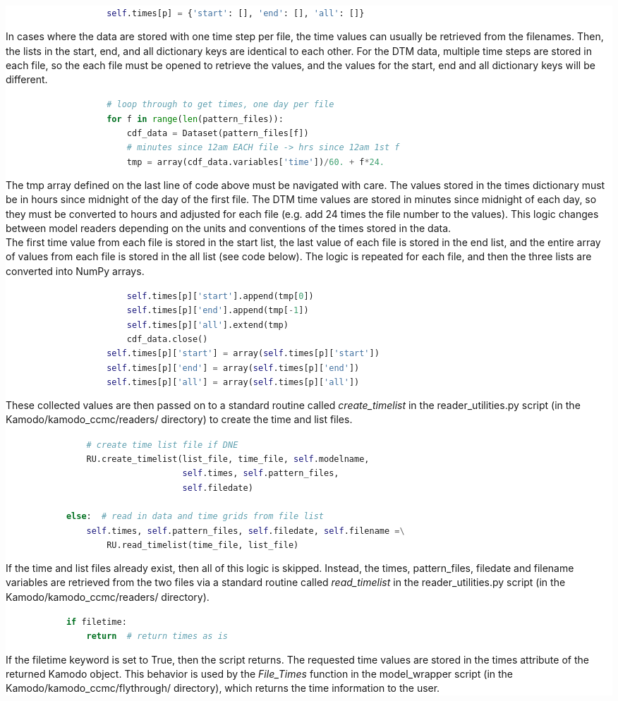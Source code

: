 ```py
                    self.times[p] = {'start': [], 'end': [], 'all': []}
```

In cases where the data are stored with one time step per file, the time values can usually be retrieved from the filenames. Then, the lists in the start, end, and all dictionary keys are identical to each other. For the DTM data, multiple time steps are stored in each file, so the each file must be opened to retrieve the values, and the values for the start, end and all dictionary keys will be different.
```py
                    # loop through to get times, one day per file
                    for f in range(len(pattern_files)):
                        cdf_data = Dataset(pattern_files[f])
                        # minutes since 12am EACH file -> hrs since 12am 1st f
                        tmp = array(cdf_data.variables['time'])/60. + f*24.
```
The tmp array defined on the last line of code above must be navigated with care. The values stored in the times dictionary must be in hours since midnight of the day of the first file. The DTM time values are stored in minutes since midnight of each day, so they must be converted to hours and adjusted for each file (e.g. add 24 times the file number to the values). This logic changes between model readers depending on the units and conventions of the times stored in the data.  
The first time value from each file is stored in the start list, the last value of each file is stored in the end list, and the entire array of values from each file is stored in the all list (see code below). The logic is repeated for each file, and then the three lists are converted into NumPy arrays.
```py                        
                        self.times[p]['start'].append(tmp[0])
                        self.times[p]['end'].append(tmp[-1])
                        self.times[p]['all'].extend(tmp)
                        cdf_data.close()
                    self.times[p]['start'] = array(self.times[p]['start'])
                    self.times[p]['end'] = array(self.times[p]['end'])
                    self.times[p]['all'] = array(self.times[p]['all'])
```
These collected values are then passed on to a standard routine called *create_timelist* in the reader_utilities.py script (in the Kamodo/kamodo_ccmc/readers/ directory) to create the time and list files.
```py
                # create time list file if DNE
                RU.create_timelist(list_file, time_file, self.modelname,
                                   self.times, self.pattern_files,
                                   self.filedate)

            else:  # read in data and time grids from file list
                self.times, self.pattern_files, self.filedate, self.filename =\
                    RU.read_timelist(time_file, list_file)
```
If the time and list files already exist, then all of this logic is skipped. Instead, the times, pattern_files, filedate and filename variables are retrieved from the two files via a standard routine called *read_timelist* in the reader_utilities.py script (in the Kamodo/kamodo_ccmc/readers/ directory).
```py
            if filetime:
                return  # return times as is 
```
If the filetime keyword is set to True, then the script returns. The requested time values are stored in the times attribute of the returned Kamodo object. This behavior is used by the *File_Times* function in the model_wrapper script (in the Kamodo/kamodo_ccmc/flythrough/ directory), which returns the time information to the user.
